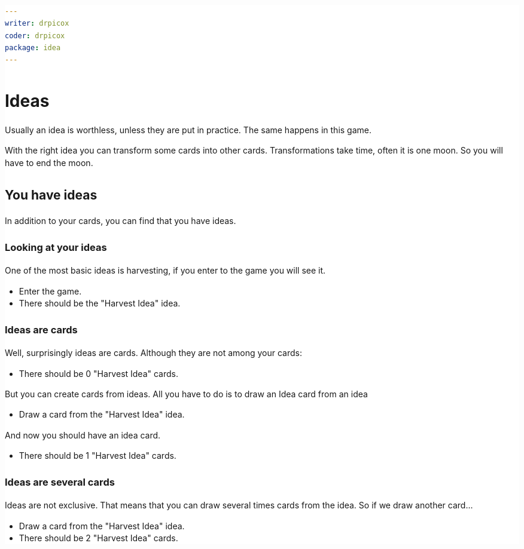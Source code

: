 ```yaml
---
writer: drpicox
coder: drpicox
package: idea
---
```

# Ideas

Usually an idea is worthless, unless they are put in practice.
The same happens in this game. 

With the right idea you can transform some cards into other cards.
Transformations take time, often it is one moon. So you will have to
end the moon.

## You have ideas

In addition to your cards, you can find that you have ideas.

### Looking at your ideas

One of the most basic ideas is harvesting, if you enter to the game
you will see it.

 * Enter the game.
 * There should be the "Harvest Idea" idea.

### Ideas are cards

Well, surprisingly ideas are cards.
Although they are not among your cards:

 * There should be 0 "Harvest Idea" cards.

But you can create cards from ideas.
All you have to do is to draw an Idea card from an idea

 * Draw a card from the "Harvest Idea" idea.

And now you should have an idea card.

 * There should be 1 "Harvest Idea" cards.

### Ideas are several cards

Ideas are not exclusive. 
That means that you can draw several times 
cards from the idea.
So if we draw another card...

 * Draw a card from the "Harvest Idea" idea.
 * There should be 2 "Harvest Idea" cards.
